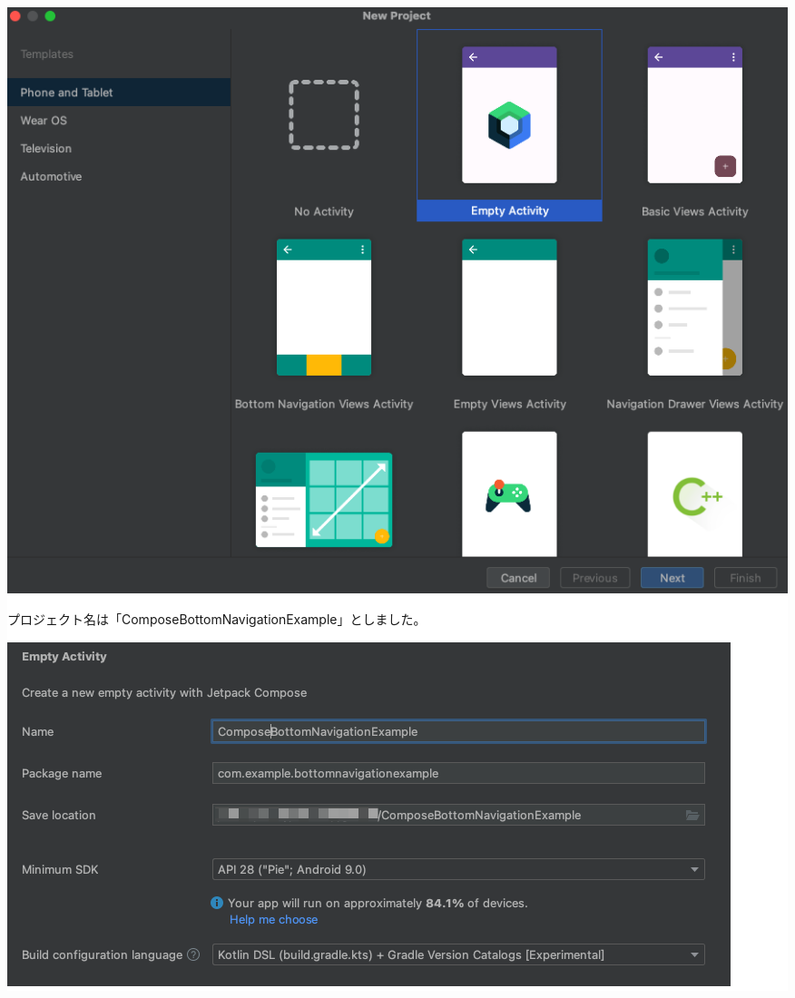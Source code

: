 ![image1.png](/images/d1296e56ba2ae1/image1.png)

プロジェクト名は「ComposeBottomNavigationExample」としました。

![image2.png](/images/d1296e56ba2ae1/image2.png)

